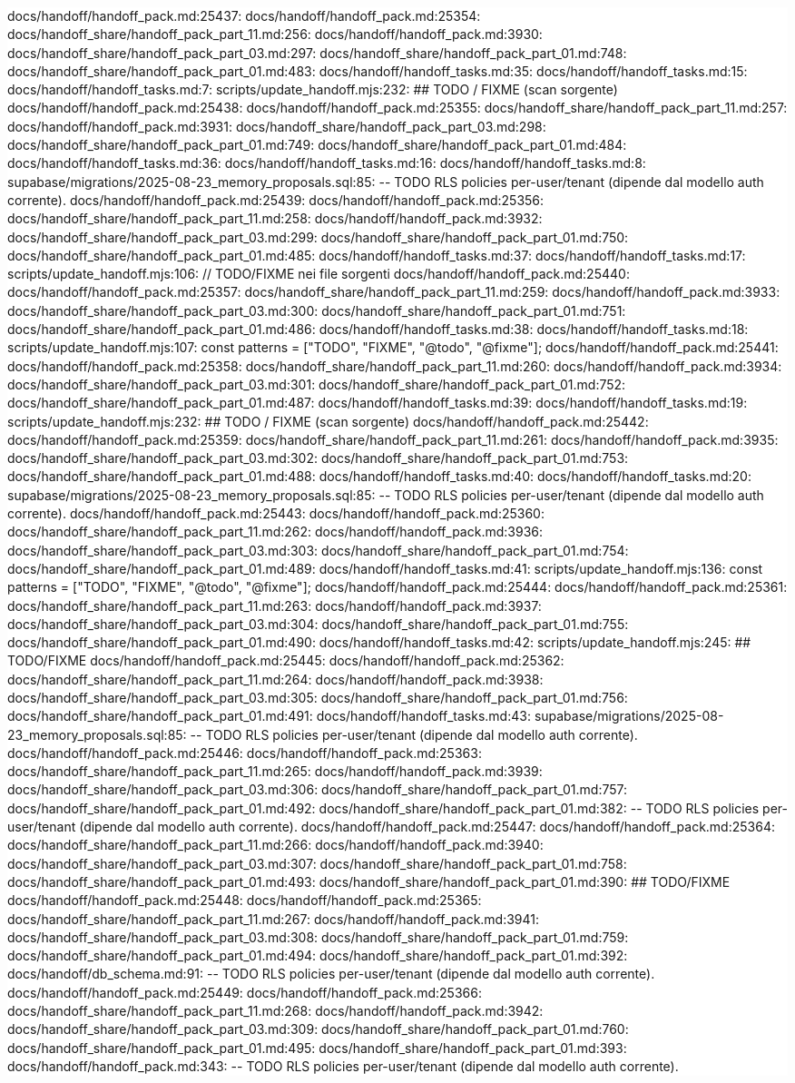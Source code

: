 docs/handoff/handoff_pack.md:25437: docs/handoff/handoff_pack.md:25354: docs/handoff_share/handoff_pack_part_11.md:256: docs/handoff/handoff_pack.md:3930: docs/handoff_share/handoff_pack_part_03.md:297: docs/handoff_share/handoff_pack_part_01.md:748: docs/handoff_share/handoff_pack_part_01.md:483: docs/handoff/handoff_tasks.md:35: docs/handoff/handoff_tasks.md:15: docs/handoff/handoff_tasks.md:7: scripts/update_handoff.mjs:232: ## TODO / FIXME (scan sorgente)
docs/handoff/handoff_pack.md:25438: docs/handoff/handoff_pack.md:25355: docs/handoff_share/handoff_pack_part_11.md:257: docs/handoff/handoff_pack.md:3931: docs/handoff_share/handoff_pack_part_03.md:298: docs/handoff_share/handoff_pack_part_01.md:749: docs/handoff_share/handoff_pack_part_01.md:484: docs/handoff/handoff_tasks.md:36: docs/handoff/handoff_tasks.md:16: docs/handoff/handoff_tasks.md:8: supabase/migrations/2025-08-23_memory_proposals.sql:85: -- TODO RLS policies per-user/tenant (dipende dal modello auth corrente).
docs/handoff/handoff_pack.md:25439: docs/handoff/handoff_pack.md:25356: docs/handoff_share/handoff_pack_part_11.md:258: docs/handoff/handoff_pack.md:3932: docs/handoff_share/handoff_pack_part_03.md:299: docs/handoff_share/handoff_pack_part_01.md:750: docs/handoff_share/handoff_pack_part_01.md:485: docs/handoff/handoff_tasks.md:37: docs/handoff/handoff_tasks.md:17: scripts/update_handoff.mjs:106: // TODO/FIXME nei file sorgenti
docs/handoff/handoff_pack.md:25440: docs/handoff/handoff_pack.md:25357: docs/handoff_share/handoff_pack_part_11.md:259: docs/handoff/handoff_pack.md:3933: docs/handoff_share/handoff_pack_part_03.md:300: docs/handoff_share/handoff_pack_part_01.md:751: docs/handoff_share/handoff_pack_part_01.md:486: docs/handoff/handoff_tasks.md:38: docs/handoff/handoff_tasks.md:18: scripts/update_handoff.mjs:107: const patterns = ["TODO", "FIXME", "@todo", "@fixme"];
docs/handoff/handoff_pack.md:25441: docs/handoff/handoff_pack.md:25358: docs/handoff_share/handoff_pack_part_11.md:260: docs/handoff/handoff_pack.md:3934: docs/handoff_share/handoff_pack_part_03.md:301: docs/handoff_share/handoff_pack_part_01.md:752: docs/handoff_share/handoff_pack_part_01.md:487: docs/handoff/handoff_tasks.md:39: docs/handoff/handoff_tasks.md:19: scripts/update_handoff.mjs:232: ## TODO / FIXME (scan sorgente)
docs/handoff/handoff_pack.md:25442: docs/handoff/handoff_pack.md:25359: docs/handoff_share/handoff_pack_part_11.md:261: docs/handoff/handoff_pack.md:3935: docs/handoff_share/handoff_pack_part_03.md:302: docs/handoff_share/handoff_pack_part_01.md:753: docs/handoff_share/handoff_pack_part_01.md:488: docs/handoff/handoff_tasks.md:40: docs/handoff/handoff_tasks.md:20: supabase/migrations/2025-08-23_memory_proposals.sql:85: -- TODO RLS policies per-user/tenant (dipende dal modello auth corrente).
docs/handoff/handoff_pack.md:25443: docs/handoff/handoff_pack.md:25360: docs/handoff_share/handoff_pack_part_11.md:262: docs/handoff/handoff_pack.md:3936: docs/handoff_share/handoff_pack_part_03.md:303: docs/handoff_share/handoff_pack_part_01.md:754: docs/handoff_share/handoff_pack_part_01.md:489: docs/handoff/handoff_tasks.md:41: scripts/update_handoff.mjs:136: const patterns = ["TODO", "FIXME", "@todo", "@fixme"];
docs/handoff/handoff_pack.md:25444: docs/handoff/handoff_pack.md:25361: docs/handoff_share/handoff_pack_part_11.md:263: docs/handoff/handoff_pack.md:3937: docs/handoff_share/handoff_pack_part_03.md:304: docs/handoff_share/handoff_pack_part_01.md:755: docs/handoff_share/handoff_pack_part_01.md:490: docs/handoff/handoff_tasks.md:42: scripts/update_handoff.mjs:245: ## TODO/FIXME
docs/handoff/handoff_pack.md:25445: docs/handoff/handoff_pack.md:25362: docs/handoff_share/handoff_pack_part_11.md:264: docs/handoff/handoff_pack.md:3938: docs/handoff_share/handoff_pack_part_03.md:305: docs/handoff_share/handoff_pack_part_01.md:756: docs/handoff_share/handoff_pack_part_01.md:491: docs/handoff/handoff_tasks.md:43: supabase/migrations/2025-08-23_memory_proposals.sql:85: -- TODO RLS policies per-user/tenant (dipende dal modello auth corrente).
docs/handoff/handoff_pack.md:25446: docs/handoff/handoff_pack.md:25363: docs/handoff_share/handoff_pack_part_11.md:265: docs/handoff/handoff_pack.md:3939: docs/handoff_share/handoff_pack_part_03.md:306: docs/handoff_share/handoff_pack_part_01.md:757: docs/handoff_share/handoff_pack_part_01.md:492: docs/handoff_share/handoff_pack_part_01.md:382: -- TODO RLS policies per-user/tenant (dipende dal modello auth corrente).
docs/handoff/handoff_pack.md:25447: docs/handoff/handoff_pack.md:25364: docs/handoff_share/handoff_pack_part_11.md:266: docs/handoff/handoff_pack.md:3940: docs/handoff_share/handoff_pack_part_03.md:307: docs/handoff_share/handoff_pack_part_01.md:758: docs/handoff_share/handoff_pack_part_01.md:493: docs/handoff_share/handoff_pack_part_01.md:390: ## TODO/FIXME
docs/handoff/handoff_pack.md:25448: docs/handoff/handoff_pack.md:25365: docs/handoff_share/handoff_pack_part_11.md:267: docs/handoff/handoff_pack.md:3941: docs/handoff_share/handoff_pack_part_03.md:308: docs/handoff_share/handoff_pack_part_01.md:759: docs/handoff_share/handoff_pack_part_01.md:494: docs/handoff_share/handoff_pack_part_01.md:392: docs/handoff/db_schema.md:91: -- TODO RLS policies per-user/tenant (dipende dal modello auth corrente).
docs/handoff/handoff_pack.md:25449: docs/handoff/handoff_pack.md:25366: docs/handoff_share/handoff_pack_part_11.md:268: docs/handoff/handoff_pack.md:3942: docs/handoff_share/handoff_pack_part_03.md:309: docs/handoff_share/handoff_pack_part_01.md:760: docs/handoff_share/handoff_pack_part_01.md:495: docs/handoff_share/handoff_pack_part_01.md:393: docs/handoff/handoff_pack.md:343: -- TODO RLS policies per-user/tenant (dipende dal modello auth corrente).